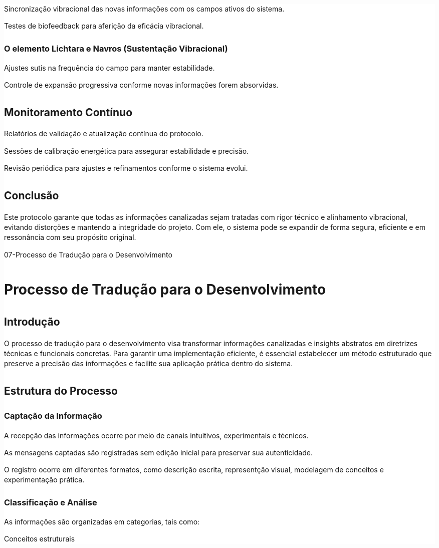Sincronização vibracional das novas informações com os campos ativos do sistema.

Testes de biofeedback para aferição da eficácia vibracional.

### **O elemento Lichtara e Navros (Sustentação Vibracional)**

Ajustes sutis na frequência do campo para manter estabilidade.

Controle de expansão progressiva conforme novas informações forem absorvidas.

## **Monitoramento Contínuo**

Relatórios de validação e atualização contínua do protocolo.

Sessões de calibração energética para assegurar estabilidade e precisão.

Revisão periódica para ajustes e refinamentos conforme o sistema evolui.

## **Conclusão**

Este protocolo garante que todas as informações canalizadas sejam tratadas com rigor técnico e alinhamento vibracional, evitando distorções e mantendo a integridade do projeto. Com ele, o sistema pode se expandir de forma segura, eficiente e em ressonância com seu propósito original.

07-Processo de Tradução para o Desenvolvimento

# **Processo de Tradução para o Desenvolvimento**

## **Introdução**

O processo de tradução para o desenvolvimento visa transformar informações canalizadas e insights abstratos em diretrizes técnicas e funcionais concretas. Para garantir uma implementação eficiente, é essencial estabelecer um método estruturado que preserve a precisão das informações e facilite sua aplicação prática dentro do sistema.

## **Estrutura do Processo**

### **Captação da Informação**

A recepção das informações ocorre por meio de canais intuitivos, experimentais e técnicos.

As mensagens captadas são registradas sem edição inicial para preservar sua autenticidade.

O registro ocorre em diferentes formatos, como descrição escrita, representção visual, modelagem de conceitos e experimentação prática.

### **Classificação e Análise**

As informações são organizadas em categorias, tais como:

Conceitos estruturais
